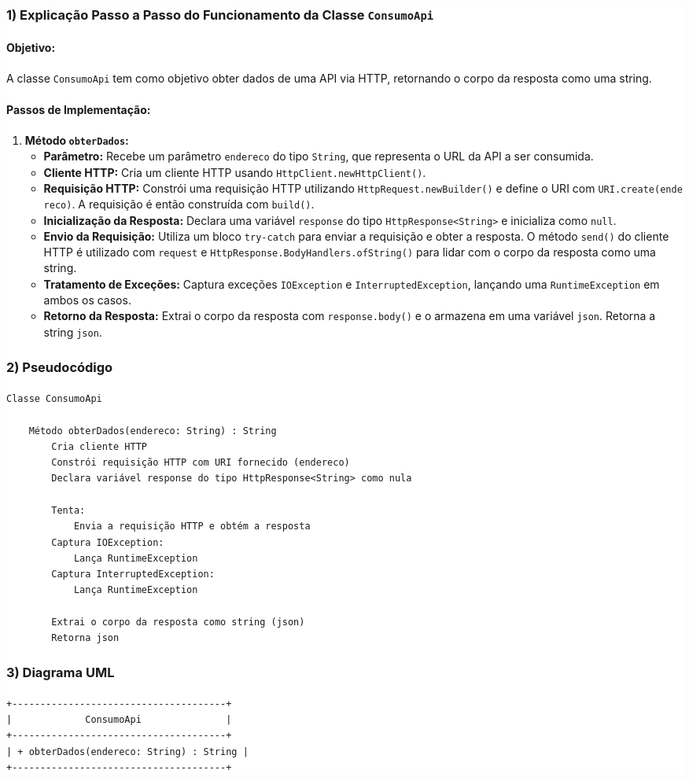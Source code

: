 ### 1) Explicação Passo a Passo do Funcionamento da Classe `ConsumoApi`

#### Objetivo:
A classe `ConsumoApi` tem como objetivo obter dados de uma API via HTTP, retornando o corpo da resposta como uma string.

#### Passos de Implementação:

1. **Método `obterDados`:**
   - **Parâmetro:** Recebe um parâmetro `endereco` do tipo `String`, que representa o URL da API a ser consumida.
   - **Cliente HTTP:** Cria um cliente HTTP usando `HttpClient.newHttpClient()`.
   - **Requisição HTTP:** Constrói uma requisição HTTP utilizando `HttpRequest.newBuilder()` e define o URI com `URI.create(endereco)`. A requisição é então construída com `build()`.
   - **Inicialização da Resposta:** Declara uma variável `response` do tipo `HttpResponse<String>` e inicializa como `null`.
   - **Envio da Requisição:** Utiliza um bloco `try-catch` para enviar a requisição e obter a resposta. O método `send()` do cliente HTTP é utilizado com `request` e `HttpResponse.BodyHandlers.ofString()` para lidar com o corpo da resposta como uma string.
   - **Tratamento de Exceções:** Captura exceções `IOException` e `InterruptedException`, lançando uma `RuntimeException` em ambos os casos.
   - **Retorno da Resposta:** Extrai o corpo da resposta com `response.body()` e o armazena em uma variável `json`. Retorna a string `json`.

### 2) Pseudocódigo

```plaintext
Classe ConsumoApi

    Método obterDados(endereco: String) : String
        Cria cliente HTTP
        Constrói requisição HTTP com URI fornecido (endereco)
        Declara variável response do tipo HttpResponse<String> como nula

        Tenta:
            Envia a requisição HTTP e obtém a resposta
        Captura IOException:
            Lança RuntimeException
        Captura InterruptedException:
            Lança RuntimeException

        Extrai o corpo da resposta como string (json)
        Retorna json
```

### 3) Diagrama UML

```plaintext
+--------------------------------------+
|             ConsumoApi               |
+--------------------------------------+
| + obterDados(endereco: String) : String |
+--------------------------------------+
```
